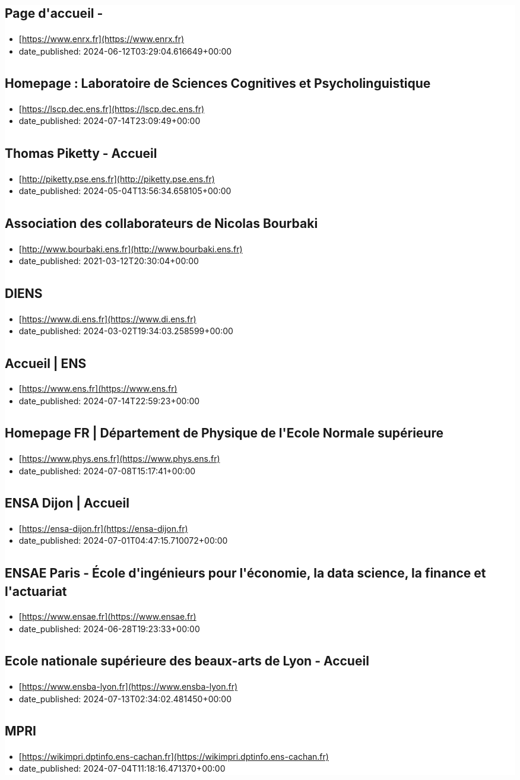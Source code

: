  ## Page d'accueil -
 - [https://www.enrx.fr](https://www.enrx.fr)
 - date_published: 2024-06-12T03:29:04.616649+00:00

 ## Homepage : Laboratoire de Sciences Cognitives et Psycholinguistique
 - [https://lscp.dec.ens.fr](https://lscp.dec.ens.fr)
 - date_published: 2024-07-14T23:09:49+00:00

 ## Thomas Piketty - Accueil
 - [http://piketty.pse.ens.fr](http://piketty.pse.ens.fr)
 - date_published: 2024-05-04T13:56:34.658105+00:00

 ## Association des collaborateurs de Nicolas Bourbaki
 - [http://www.bourbaki.ens.fr](http://www.bourbaki.ens.fr)
 - date_published: 2021-03-12T20:30:04+00:00

 ## DIENS
 - [https://www.di.ens.fr](https://www.di.ens.fr)
 - date_published: 2024-03-02T19:34:03.258599+00:00

 ## Accueil | ENS
 - [https://www.ens.fr](https://www.ens.fr)
 - date_published: 2024-07-14T22:59:23+00:00

 ## Homepage FR | Département de Physique de l'Ecole Normale supérieure
 - [https://www.phys.ens.fr](https://www.phys.ens.fr)
 - date_published: 2024-07-08T15:17:41+00:00

 ## ENSA Dijon | Accueil
 - [https://ensa-dijon.fr](https://ensa-dijon.fr)
 - date_published: 2024-07-01T04:47:15.710072+00:00

 ## ENSAE Paris - École d'ingénieurs pour l'économie, la data science, la finance et l'actuariat
 - [https://www.ensae.fr](https://www.ensae.fr)
 - date_published: 2024-06-28T19:23:33+00:00

 ## Ecole nationale supérieure des beaux-arts de Lyon - Accueil
 - [https://www.ensba-lyon.fr](https://www.ensba-lyon.fr)
 - date_published: 2024-07-13T02:34:02.481450+00:00

 ## MPRI
 - [https://wikimpri.dptinfo.ens-cachan.fr](https://wikimpri.dptinfo.ens-cachan.fr)
 - date_published: 2024-07-04T11:18:16.471370+00:00
